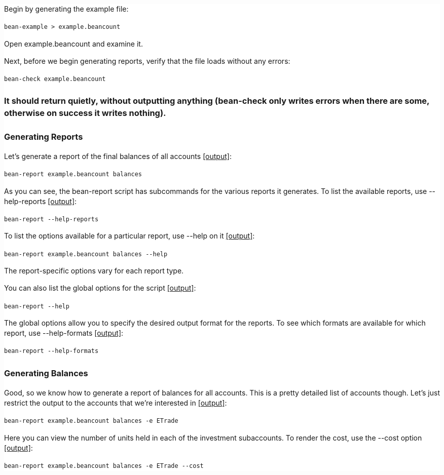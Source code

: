 Begin by generating the example file:

    bean-example > example.beancount

Open example.beancount and examine it.

Next, before we begin generating reports, verify that the file loads without any errors:

    bean-check example.beancount

### It should return quietly, without outputting anything (bean-check only writes errors when there are some, otherwise on success it writes nothing).

### Generating Reports

Let’s generate a report of the final balances of all accounts [<span class="underline">\[output\]</span>](http://furius.ca/beancount/examples/tutorial/balances.output):

    bean-report example.beancount balances

As you can see, the bean-report script has subcommands for the various reports it generates. To list the available reports, use --help-reports [<span class="underline">\[output\]</span>](http://furius.ca/beancount/examples/tutorial/help-reports.output):

    bean-report --help-reports

To list the options available for a particular report, use --help on it [<span class="underline">\[output\]</span>](http://furius.ca/beancount/examples/tutorial/help-subcmd.output):

    bean-report example.beancount balances --help

The report-specific options vary for each report type.

You can also list the global options for the script [<span class="underline">\[output\]</span>](http://furius.ca/beancount/examples/tutorial/help-global.output):

    bean-report --help

The global options allow you to specify the desired output format for the reports. To see which formats are available for which report, use --help-formats [<span class="underline">\[output\]</span>](http://furius.ca/beancount/examples/tutorial/help-formats.output):

    bean-report --help-formats

### Generating Balances

Good, so we know how to generate a report of balances for all accounts. This is a pretty detailed list of accounts though. Let’s just restrict the output to the accounts that we’re interested in [<span class="underline">\[output\]</span>](http://furius.ca/beancount/examples/tutorial/balances-restrict.output):

    bean-report example.beancount balances -e ETrade

Here you can view the number of units held in each of the investment subaccounts. To render the cost, use the --cost option [<span class="underline">\[output\]</span>](http://furius.ca/beancount/examples/tutorial/balances-restrict-cost.output):

    bean-report example.beancount balances -e ETrade --cost
